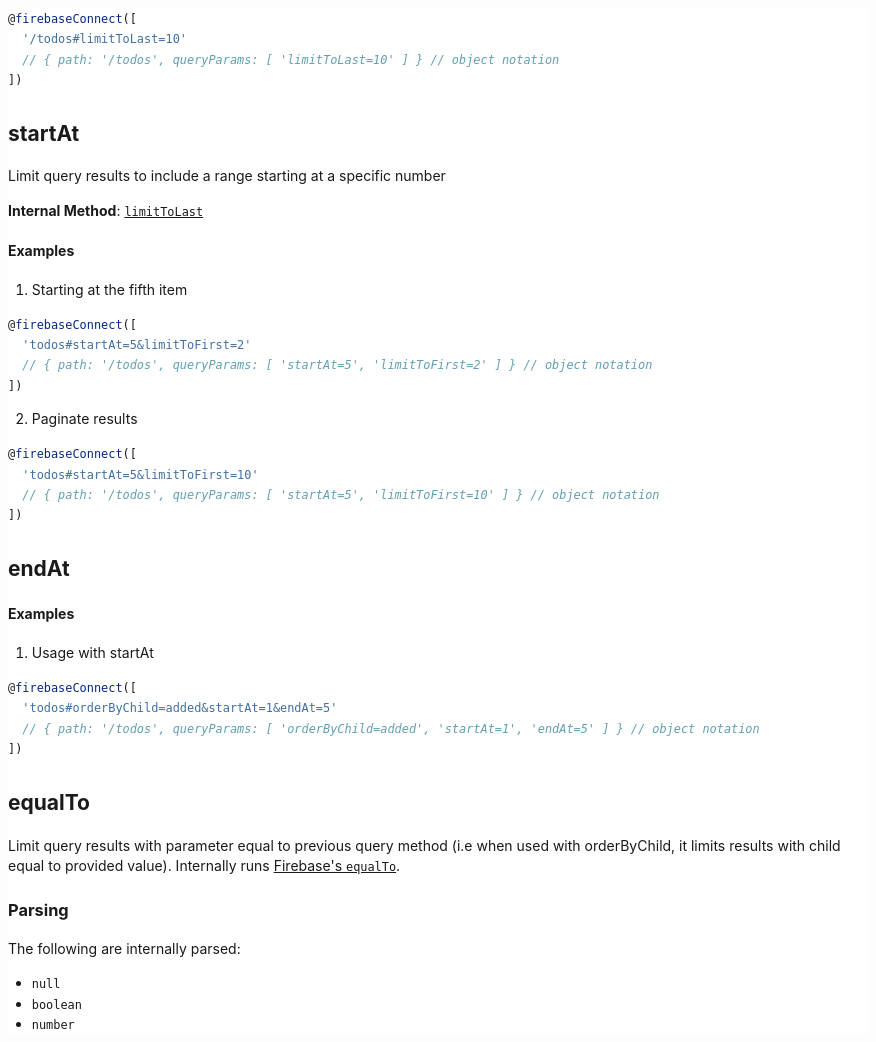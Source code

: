   ```javascript
  @firebaseConnect([
    '/todos#limitToLast=10'
    // { path: '/todos', queryParams: [ 'limitToLast=10' ] } // object notation
  ])
  ```

## startAt

Limit query results to include a range starting at a specific number

**Internal Method**: [ `limitToLast`](https://firebase.google.com/docs/reference/js/firebase.database.Query#limitToLast)

#### Examples

1. Starting at the fifth item
  ```js
  @firebaseConnect([
    'todos#startAt=5&limitToFirst=2'
    // { path: '/todos', queryParams: [ 'startAt=5', 'limitToFirst=2' ] } // object notation
  ])
  ```
2. Paginate results
  ```js
  @firebaseConnect([
    'todos#startAt=5&limitToFirst=10'
    // { path: '/todos', queryParams: [ 'startAt=5', 'limitToFirst=10' ] } // object notation
  ])
  ```

## endAt

#### Examples
1. Usage with startAt
```js
@firebaseConnect([
  'todos#orderByChild=added&startAt=1&endAt=5'
  // { path: '/todos', queryParams: [ 'orderByChild=added', 'startAt=1', 'endAt=5' ] } // object notation
])
```

## equalTo
Limit query results with parameter equal to previous query method (i.e when used with orderByChild, it limits results with child equal to provided value). Internally runs [Firebase's `equalTo`](https://firebase.google.com/docs/reference/js/firebase.database.Query#equalTo).

### Parsing
The following are internally parsed:
  * `null`
  * `boolean`
  * `number`
